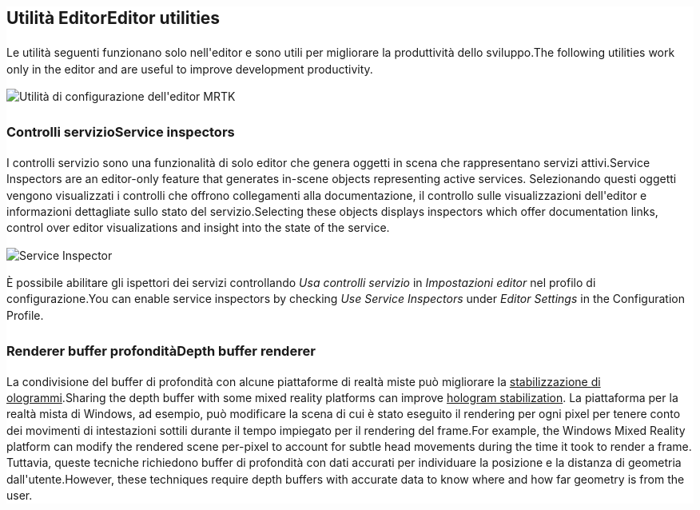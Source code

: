 ## <a name="editor-utilities"></a><span data-ttu-id="4040f-281">Utilità Editor</span><span class="sxs-lookup"><span data-stu-id="4040f-281">Editor utilities</span></span>

<span data-ttu-id="4040f-282">Le utilità seguenti funzionano solo nell'editor e sono utili per migliorare la produttività dello sviluppo.</span><span class="sxs-lookup"><span data-stu-id="4040f-282">The following utilities work only in the editor and are useful to improve development productivity.</span></span>

![Utilità di configurazione dell'editor MRTK](../features/images/mixed-reality-toolkit-configuration-profile-screens/MRTK_EditorConfiguration.png)

### <a name="service-inspectors"></a><span data-ttu-id="4040f-284">Controlli servizio</span><span class="sxs-lookup"><span data-stu-id="4040f-284">Service inspectors</span></span>

<span data-ttu-id="4040f-285">I controlli servizio sono una funzionalità di solo editor che genera oggetti in scena che rappresentano servizi attivi.</span><span class="sxs-lookup"><span data-stu-id="4040f-285">Service Inspectors are an editor-only feature that generates in-scene objects representing active services.</span></span> <span data-ttu-id="4040f-286">Selezionando questi oggetti vengono visualizzati i controlli che offrono collegamenti alla documentazione, il controllo sulle visualizzazioni dell'editor e informazioni dettagliate sullo stato del servizio.</span><span class="sxs-lookup"><span data-stu-id="4040f-286">Selecting these objects displays inspectors which offer documentation links, control over editor visualizations and insight into the state of the service.</span></span>

<img src="../features/images/mixed-reality-toolkit-configuration-profile-screens/MRTK_ServiceInspectors.PNG" width="350px" alt="Service Inspector" style="display:block;">

<span data-ttu-id="4040f-287">È possibile abilitare gli ispettori dei servizi controllando *Usa controlli servizio* in *Impostazioni editor* nel profilo di configurazione.</span><span class="sxs-lookup"><span data-stu-id="4040f-287">You can enable service inspectors by checking *Use Service Inspectors* under *Editor Settings* in the Configuration Profile.</span></span>

### <a name="depth-buffer-renderer"></a><span data-ttu-id="4040f-288">Renderer buffer profondità</span><span class="sxs-lookup"><span data-stu-id="4040f-288">Depth buffer renderer</span></span>

<span data-ttu-id="4040f-289">La condivisione del buffer di profondità con alcune piattaforme di realtà miste può migliorare la [stabilizzazione di ologrammi](../performance/hologram-stabilization.md).</span><span class="sxs-lookup"><span data-stu-id="4040f-289">Sharing the depth buffer with some mixed reality platforms can improve [hologram stabilization](../performance/hologram-stabilization.md).</span></span> <span data-ttu-id="4040f-290">La piattaforma per la realtà mista di Windows, ad esempio, può modificare la scena di cui è stato eseguito il rendering per ogni pixel per tenere conto dei movimenti di intestazioni sottili durante il tempo impiegato per il rendering del frame.</span><span class="sxs-lookup"><span data-stu-id="4040f-290">For example, the Windows Mixed Reality platform can modify the rendered scene per-pixel to account for subtle head movements during the time it took to render a frame.</span></span> <span data-ttu-id="4040f-291">Tuttavia, queste tecniche richiedono buffer di profondità con dati accurati per individuare la posizione e la distanza di geometria dall'utente.</span><span class="sxs-lookup"><span data-stu-id="4040f-291">However, these techniques require depth buffers with accurate data to know where and how far geometry is from the user.</span></span>
